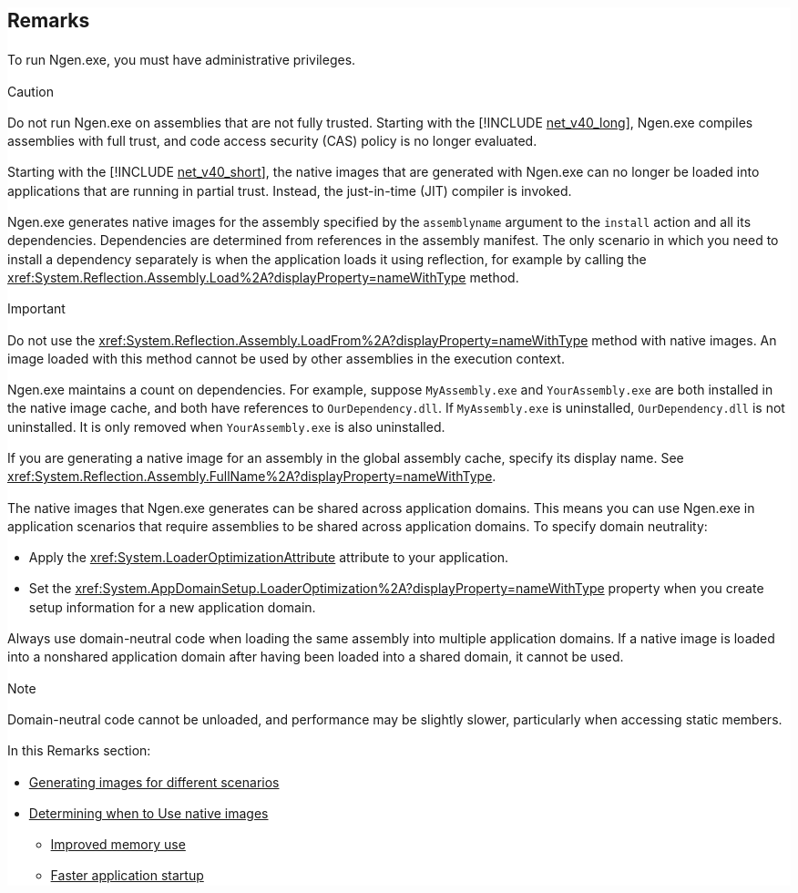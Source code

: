 ## Remarks  
 To run Ngen.exe, you must have administrative privileges.  

> [!CAUTION]
>  Do not run Ngen.exe on assemblies that are not fully trusted. Starting with the [!INCLUDE [net_v40_long](../../../includes/net-v40-long-md.md)], Ngen.exe compiles assemblies with full trust, and code access security (CAS) policy is no longer evaluated.  

 Starting with the [!INCLUDE [net_v40_short](../../../includes/net-v40-short-md.md)], the native images that are generated with Ngen.exe can no longer be loaded into applications that are running in partial trust. Instead, the just-in-time (JIT) compiler is invoked.  

 Ngen.exe generates native images for the assembly specified by the `assemblyname` argument to the `install` action and all its dependencies. Dependencies are determined from references in the assembly manifest. The only scenario in which you need to install a dependency separately is when the application loads it using reflection, for example by calling the <xref:System.Reflection.Assembly.Load%2A?displayProperty=nameWithType> method.  

> [!IMPORTANT]
>  Do not use the <xref:System.Reflection.Assembly.LoadFrom%2A?displayProperty=nameWithType> method with native images. An image loaded with this method cannot be used by other assemblies in the execution context.  

 Ngen.exe maintains a count on dependencies. For example, suppose `MyAssembly.exe` and `YourAssembly.exe` are both installed in the native image cache, and both have references to `OurDependency.dll`. If `MyAssembly.exe` is uninstalled, `OurDependency.dll` is not uninstalled. It is only removed when `YourAssembly.exe` is also uninstalled.  

 If you are generating a native image for an assembly in the global assembly cache, specify its display name. See <xref:System.Reflection.Assembly.FullName%2A?displayProperty=nameWithType>.  

 The native images that Ngen.exe generates can be shared across application domains. This means you can use Ngen.exe in application scenarios that require assemblies to be shared across application domains. To specify domain neutrality:  

-   Apply the <xref:System.LoaderOptimizationAttribute> attribute to your application.  

-   Set the <xref:System.AppDomainSetup.LoaderOptimization%2A?displayProperty=nameWithType> property when you create setup information for a new application domain.  

 Always use domain-neutral code when loading the same assembly into multiple application domains. If a native image is loaded into a nonshared application domain after having been loaded into a shared domain, it cannot be used.  

> [!NOTE]
>  Domain-neutral code cannot be unloaded, and performance may be slightly slower, particularly when accessing static members.  

 In this Remarks section:  

-   [Generating images for different scenarios](#Scenarios)  

-   [Determining when to Use native images](#WhenToUse)  

    -   [Improved memory use](#Memory)  

    -   [Faster application startup](#Startup)  


[Native Image Service]: #native-image-service